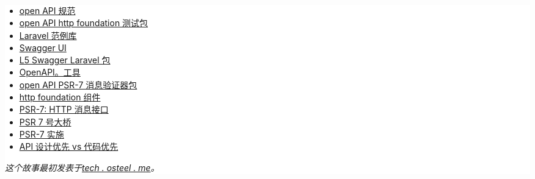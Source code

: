 *   [open API 规范](https://swagger.io/specification/)
*   [open API http foundation 测试包](https://github.com/osteel/openapi-httpfoundation-testing)
*   [Laravel 范例库](https://github.com/osteel/openapi-httpfoundation-testing-laravel-example)
*   [Swagger UI](https://swagger.io/tools/swagger-ui)
*   [L5 Swagger Laravel 包](https://github.com/DarkaOnLine/L5-Swagger)
*   [OpenAPI。工具](https://openapi.tools)
*   [open API PSR-7 消息验证器包](https://github.com/thephpleague/openapi-psr7-validator)
*   [http foundation 组件](https://symfony.com/components/HttpFoundation)
*   [PSR-7: HTTP 消息接口](https://www.php-fig.org/psr/psr-7/)
*   [PSR 7 号大桥](https://symfony.com/doc/current/components/psr7.html)
*   [PSR-7 实施](https://github.com/Nyholm/psr7)
*   [API 设计优先 vs 代码优先](https://stoplight.io/blog/api-design-first-vs-code-first)

*这个故事最初发表于*[*tech . osteel . me*](https://tech.osteel.me/posts/openapi-backed-api-testing-in-php-projects-a-laravel-example)*。*